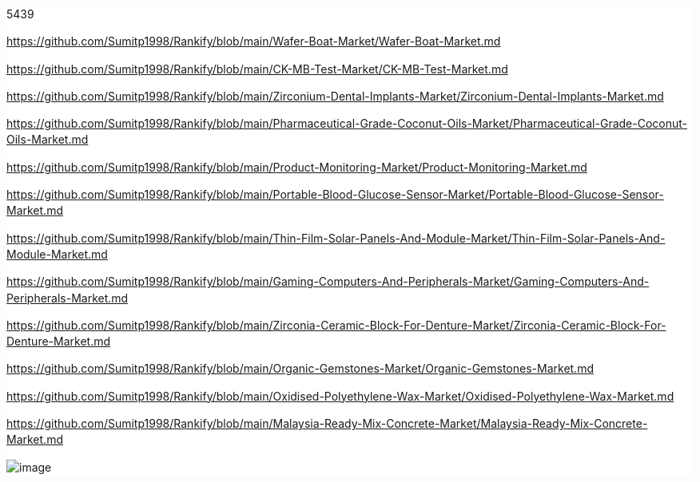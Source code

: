 5439</p><p><a href="https://github.com/Sumitp1998/Rankify/blob/main/Wafer-Boat-Market/Wafer-Boat-Market.md">https://github.com/Sumitp1998/Rankify/blob/main/Wafer-Boat-Market/Wafer-Boat-Market.md</a></p><p><a href="https://github.com/Sumitp1998/Rankify/blob/main/CK-MB-Test-Market/CK-MB-Test-Market.md">https://github.com/Sumitp1998/Rankify/blob/main/CK-MB-Test-Market/CK-MB-Test-Market.md</a></p><p><a href="https://github.com/Sumitp1998/Rankify/blob/main/Zirconium-Dental-Implants-Market/Zirconium-Dental-Implants-Market.md">https://github.com/Sumitp1998/Rankify/blob/main/Zirconium-Dental-Implants-Market/Zirconium-Dental-Implants-Market.md</a></p><p><a href="https://github.com/Sumitp1998/Rankify/blob/main/Pharmaceutical-Grade-Coconut-Oils-Market/Pharmaceutical-Grade-Coconut-Oils-Market.md">https://github.com/Sumitp1998/Rankify/blob/main/Pharmaceutical-Grade-Coconut-Oils-Market/Pharmaceutical-Grade-Coconut-Oils-Market.md</a></p><p><a href="https://github.com/Sumitp1998/Rankify/blob/main/Product-Monitoring-Market/Product-Monitoring-Market.md">https://github.com/Sumitp1998/Rankify/blob/main/Product-Monitoring-Market/Product-Monitoring-Market.md</a></p><p><a href="https://github.com/Sumitp1998/Rankify/blob/main/Portable-Blood-Glucose-Sensor-Market/Portable-Blood-Glucose-Sensor-Market.md">https://github.com/Sumitp1998/Rankify/blob/main/Portable-Blood-Glucose-Sensor-Market/Portable-Blood-Glucose-Sensor-Market.md</a></p><p><a href="https://github.com/Sumitp1998/Rankify/blob/main/Thin-Film-Solar-Panels-And-Module-Market/Thin-Film-Solar-Panels-And-Module-Market.md">https://github.com/Sumitp1998/Rankify/blob/main/Thin-Film-Solar-Panels-And-Module-Market/Thin-Film-Solar-Panels-And-Module-Market.md</a></p><p><a href="https://github.com/Sumitp1998/Rankify/blob/main/Gaming-Computers-And-Peripherals-Market/Gaming-Computers-And-Peripherals-Market.md">https://github.com/Sumitp1998/Rankify/blob/main/Gaming-Computers-And-Peripherals-Market/Gaming-Computers-And-Peripherals-Market.md</a></p><p><a href="https://github.com/Sumitp1998/Rankify/blob/main/Zirconia-Ceramic-Block-For-Denture-Market/Zirconia-Ceramic-Block-For-Denture-Market.md">https://github.com/Sumitp1998/Rankify/blob/main/Zirconia-Ceramic-Block-For-Denture-Market/Zirconia-Ceramic-Block-For-Denture-Market.md</a></p><p><a href="https://github.com/Sumitp1998/Rankify/blob/main/Organic-Gemstones-Market/Organic-Gemstones-Market.md">https://github.com/Sumitp1998/Rankify/blob/main/Organic-Gemstones-Market/Organic-Gemstones-Market.md</a></p><p><a href="https://github.com/Sumitp1998/Rankify/blob/main/Oxidised-Polyethylene-Wax-Market/Oxidised-Polyethylene-Wax-Market.md">https://github.com/Sumitp1998/Rankify/blob/main/Oxidised-Polyethylene-Wax-Market/Oxidised-Polyethylene-Wax-Market.md</a></p><p><a href="https://github.com/Sumitp1998/Rankify/blob/main/Malaysia-Ready-Mix-Concrete-Market/Malaysia-Ready-Mix-Concrete-Market.md">https://github.com/Sumitp1998/Rankify/blob/main/Malaysia-Ready-Mix-Concrete-Market/Malaysia-Ready-Mix-Concrete-Market.md</a></p>
![image](https://github.com/user-attachments/assets/96191a4b-d0f8-4787-9eb6-c0f457f418df)
